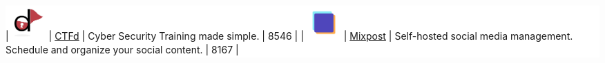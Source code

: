 | <img src="apps/ctfd/metadata/logo.jpg" style="border-radius: 10px;" height="auto" width=50>                      | [CTFd](https://github.com/CTFd/CTFd)                                           | Cyber Security Training made simple.                                                                                                                                | 8546  |
| <img src="apps/mixpost/metadata/logo.jpg" style="border-radius: 10px;" height="auto" width=50>                   | [Mixpost](https://github.com/inovector/mixpost)                                | Self-hosted social media management. Schedule and organize your social content.                                                                                     | 8167  |